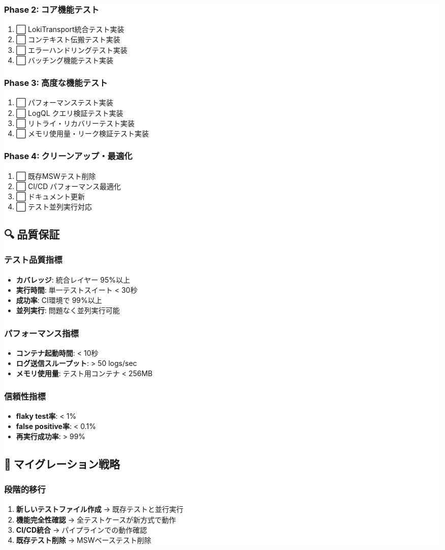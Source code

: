 ### Phase 2: コア機能テスト

1. ⬜ LokiTransport統合テスト実装
2. ⬜ コンテキスト伝搬テスト実装
3. ⬜ エラーハンドリングテスト実装
4. ⬜ バッチング機能テスト実装

### Phase 3: 高度な機能テスト

1. ⬜ パフォーマンステスト実装
2. ⬜ LogQL クエリ検証テスト実装
3. ⬜ リトライ・リカバリーテスト実装
4. ⬜ メモリ使用量・リーク検証テスト実装

### Phase 4: クリーンアップ・最適化

1. ⬜ 既存MSWテスト削除
2. ⬜ CI/CD パフォーマンス最適化
3. ⬜ ドキュメント更新
4. ⬜ テスト並列実行対応

## 🔍 品質保証

### テスト品質指標

- **カバレッジ**: 統合レイヤー 95%以上
- **実行時間**: 単一テストスイート < 30秒
- **成功率**: CI環境で 99%以上
- **並列実行**: 問題なく並列実行可能

### パフォーマンス指標

- **コンテナ起動時間**: < 10秒
- **ログ送信スループット**: > 50 logs/sec
- **メモリ使用量**: テスト用コンテナ < 256MB

### 信頼性指標

- **flaky test率**: < 1%
- **false positive率**: < 0.1%
- **再実行成功率**: > 99%

## 🚦 マイグレーション戦略

### 段階的移行

1. **新しいテストファイル作成** → 既存テストと並行実行
2. **機能完全性確認** → 全テストケースが新方式で動作
3. **CI/CD統合** → パイプラインでの動作確認
4. **既存テスト削除** → MSWベーステスト削除
